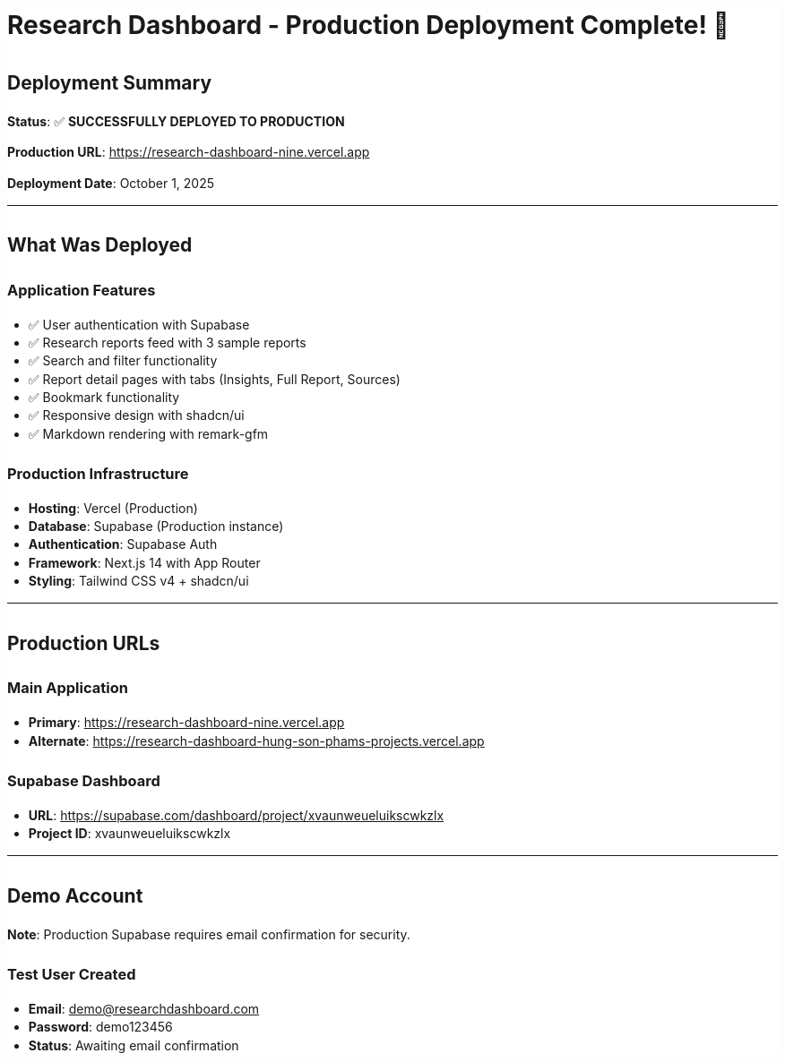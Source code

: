 # Research Dashboard - Production Deployment Complete! 🚀

## Deployment Summary

**Status**: ✅ **SUCCESSFULLY DEPLOYED TO PRODUCTION**

**Production URL**: https://research-dashboard-nine.vercel.app

**Deployment Date**: October 1, 2025

---

## What Was Deployed

### Application Features
- ✅ User authentication with Supabase
- ✅ Research reports feed with 3 sample reports
- ✅ Search and filter functionality
- ✅ Report detail pages with tabs (Insights, Full Report, Sources)
- ✅ Bookmark functionality
- ✅ Responsive design with shadcn/ui
- ✅ Markdown rendering with remark-gfm

### Production Infrastructure
- **Hosting**: Vercel (Production)
- **Database**: Supabase (Production instance)
- **Authentication**: Supabase Auth
- **Framework**: Next.js 14 with App Router
- **Styling**: Tailwind CSS v4 + shadcn/ui

---

## Production URLs

### Main Application
- **Primary**: https://research-dashboard-nine.vercel.app
- **Alternate**: https://research-dashboard-hung-son-phams-projects.vercel.app

### Supabase Dashboard
- **URL**: https://supabase.com/dashboard/project/xvaunweueluikscwkzlx
- **Project ID**: xvaunweueluikscwkzlx

---

## Demo Account

**Note**: Production Supabase requires email confirmation for security.

### Test User Created
- **Email**: demo@researchdashboard.com
- **Password**: demo123456
- **Status**: Awaiting email confirmation
